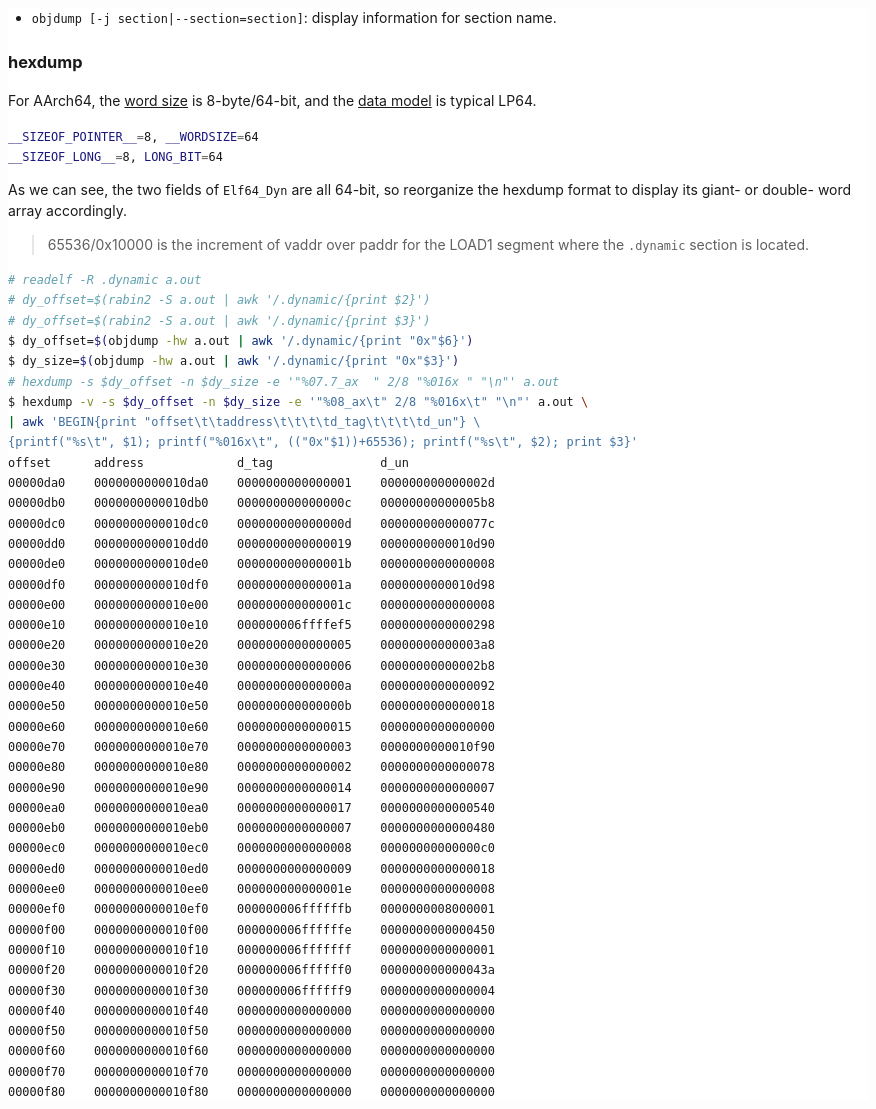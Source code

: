 - `objdump [-j section|--section=section]`: display information for section name.

### hexdump

For AArch64, the [word size](../cs/machine-word.md) is 8-byte/64-bit, and the [data model](../cs/data-model.md) is typical LP64.

```bash
__SIZEOF_POINTER__=8, __WORDSIZE=64
__SIZEOF_LONG__=8, LONG_BIT=64
```

As we can see, the two fields of `Elf64_Dyn` are all 64-bit, so reorganize the hexdump format to display its giant- or double- word array accordingly.

> 65536/0x10000 is the increment of vaddr over paddr for the LOAD1 segment where the `.dynamic` section is located.

```bash
# readelf -R .dynamic a.out
# dy_offset=$(rabin2 -S a.out | awk '/.dynamic/{print $2}')
# dy_offset=$(rabin2 -S a.out | awk '/.dynamic/{print $3}')
$ dy_offset=$(objdump -hw a.out | awk '/.dynamic/{print "0x"$6}')
$ dy_size=$(objdump -hw a.out | awk '/.dynamic/{print "0x"$3}')
# hexdump -s $dy_offset -n $dy_size -e '"%07.7_ax  " 2/8 "%016x " "\n"' a.out
$ hexdump -v -s $dy_offset -n $dy_size -e '"%08_ax\t" 2/8 "%016x\t" "\n"' a.out \
| awk 'BEGIN{print "offset\t\taddress\t\t\t\td_tag\t\t\t\td_un"} \
{printf("%s\t", $1); printf("%016x\t", (("0x"$1))+65536); printf("%s\t", $2); print $3}'
offset		address				d_tag				d_un
00000da0	0000000000010da0	0000000000000001	000000000000002d
00000db0	0000000000010db0	000000000000000c	00000000000005b8
00000dc0	0000000000010dc0	000000000000000d	000000000000077c
00000dd0	0000000000010dd0	0000000000000019	0000000000010d90
00000de0	0000000000010de0	000000000000001b	0000000000000008
00000df0	0000000000010df0	000000000000001a	0000000000010d98
00000e00	0000000000010e00	000000000000001c	0000000000000008
00000e10	0000000000010e10	000000006ffffef5	0000000000000298
00000e20	0000000000010e20	0000000000000005	00000000000003a8
00000e30	0000000000010e30	0000000000000006	00000000000002b8
00000e40	0000000000010e40	000000000000000a	0000000000000092
00000e50	0000000000010e50	000000000000000b	0000000000000018
00000e60	0000000000010e60	0000000000000015	0000000000000000
00000e70	0000000000010e70	0000000000000003	0000000000010f90
00000e80	0000000000010e80	0000000000000002	0000000000000078
00000e90	0000000000010e90	0000000000000014	0000000000000007
00000ea0	0000000000010ea0	0000000000000017	0000000000000540
00000eb0	0000000000010eb0	0000000000000007	0000000000000480
00000ec0	0000000000010ec0	0000000000000008	00000000000000c0
00000ed0	0000000000010ed0	0000000000000009	0000000000000018
00000ee0	0000000000010ee0	000000000000001e	0000000000000008
00000ef0	0000000000010ef0	000000006ffffffb	0000000008000001
00000f00	0000000000010f00	000000006ffffffe	0000000000000450
00000f10	0000000000010f10	000000006fffffff	0000000000000001
00000f20	0000000000010f20	000000006ffffff0	000000000000043a
00000f30	0000000000010f30	000000006ffffff9	0000000000000004
00000f40	0000000000010f40	0000000000000000	0000000000000000
00000f50	0000000000010f50	0000000000000000	0000000000000000
00000f60	0000000000010f60	0000000000000000	0000000000000000
00000f70	0000000000010f70	0000000000000000	0000000000000000
00000f80	0000000000010f80	0000000000000000	0000000000000000
```
